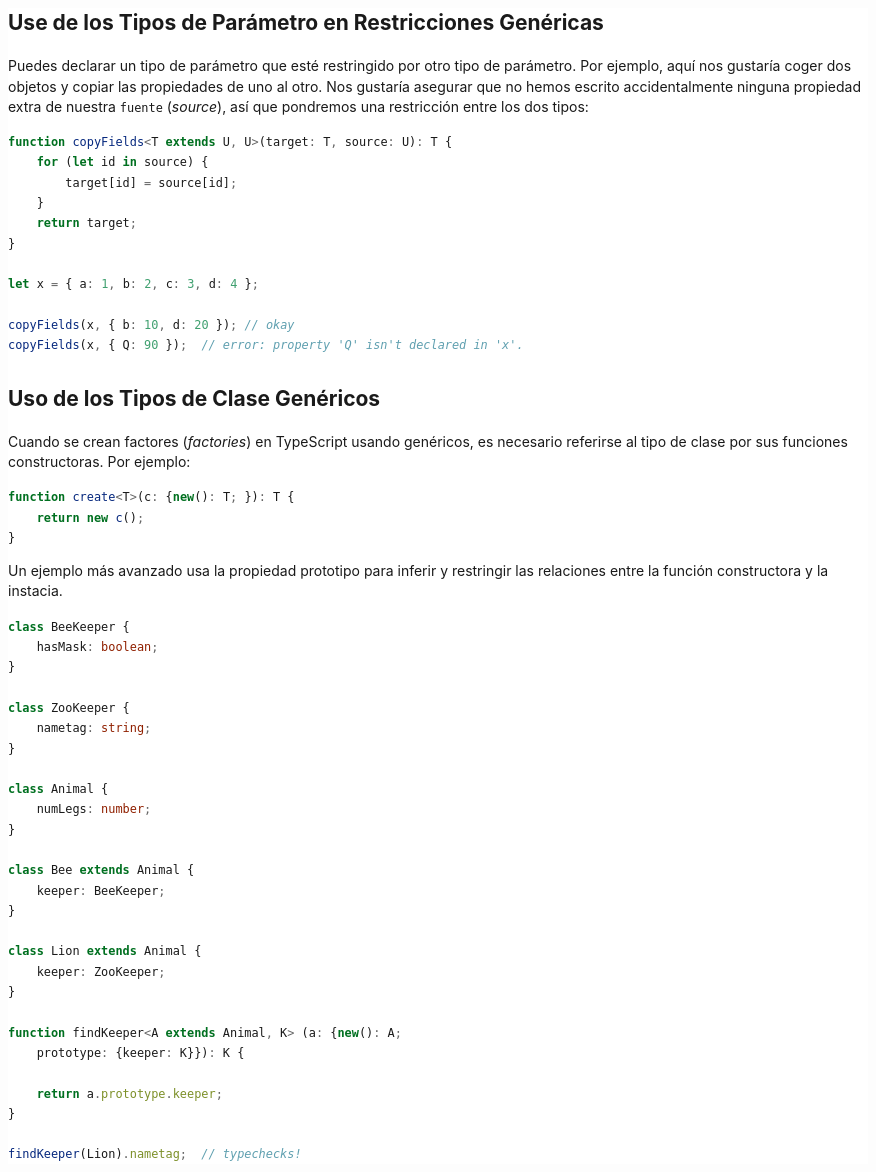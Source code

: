 ## Use de los Tipos de Parámetro en Restricciones Genéricas

Puedes declarar un tipo de parámetro que esté restringido por otro tipo de parámetro.
Por ejemplo, aquí nos gustaría coger dos objetos y copiar las propiedades de uno al otro.
Nos gustaría asegurar que no hemos escrito accidentalmente ninguna propiedad extra de nuestra `fuente` (*source*), así que pondremos una restricción entre los dos tipos:

```ts
function copyFields<T extends U, U>(target: T, source: U): T {
    for (let id in source) {
        target[id] = source[id];
    }
    return target;
}

let x = { a: 1, b: 2, c: 3, d: 4 };

copyFields(x, { b: 10, d: 20 }); // okay
copyFields(x, { Q: 90 });  // error: property 'Q' isn't declared in 'x'.
```

## Uso de los Tipos de Clase Genéricos

Cuando se crean factores (*factories*) en TypeScript usando genéricos, es necesario referirse al tipo de clase por sus funciones constructoras. Por ejemplo:

```ts
function create<T>(c: {new(): T; }): T {
    return new c();
}
```

Un ejemplo más avanzado usa la propiedad prototipo para inferir y restringir las relaciones entre la función constructora y la instacia.

```ts
class BeeKeeper {
    hasMask: boolean;
}

class ZooKeeper {
    nametag: string;
}

class Animal {
    numLegs: number;
}

class Bee extends Animal {
    keeper: BeeKeeper;
}

class Lion extends Animal {
    keeper: ZooKeeper;
}

function findKeeper<A extends Animal, K> (a: {new(): A;
    prototype: {keeper: K}}): K {

    return a.prototype.keeper;
}

findKeeper(Lion).nametag;  // typechecks!
```
